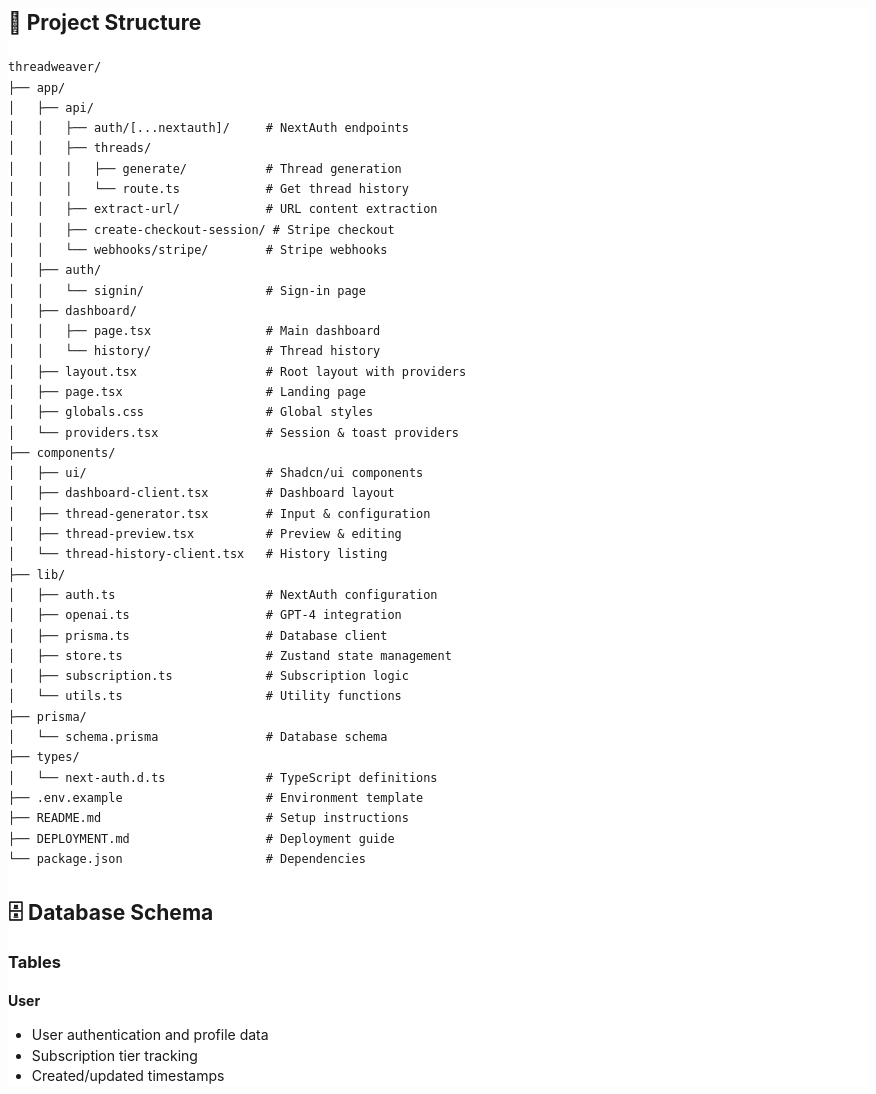 ## 📁 Project Structure

```
threadweaver/
├── app/
│   ├── api/
│   │   ├── auth/[...nextauth]/     # NextAuth endpoints
│   │   ├── threads/
│   │   │   ├── generate/           # Thread generation
│   │   │   └── route.ts            # Get thread history
│   │   ├── extract-url/            # URL content extraction
│   │   ├── create-checkout-session/ # Stripe checkout
│   │   └── webhooks/stripe/        # Stripe webhooks
│   ├── auth/
│   │   └── signin/                 # Sign-in page
│   ├── dashboard/
│   │   ├── page.tsx                # Main dashboard
│   │   └── history/                # Thread history
│   ├── layout.tsx                  # Root layout with providers
│   ├── page.tsx                    # Landing page
│   ├── globals.css                 # Global styles
│   └── providers.tsx               # Session & toast providers
├── components/
│   ├── ui/                         # Shadcn/ui components
│   ├── dashboard-client.tsx        # Dashboard layout
│   ├── thread-generator.tsx        # Input & configuration
│   ├── thread-preview.tsx          # Preview & editing
│   └── thread-history-client.tsx   # History listing
├── lib/
│   ├── auth.ts                     # NextAuth configuration
│   ├── openai.ts                   # GPT-4 integration
│   ├── prisma.ts                   # Database client
│   ├── store.ts                    # Zustand state management
│   ├── subscription.ts             # Subscription logic
│   └── utils.ts                    # Utility functions
├── prisma/
│   └── schema.prisma               # Database schema
├── types/
│   └── next-auth.d.ts              # TypeScript definitions
├── .env.example                    # Environment template
├── README.md                       # Setup instructions
├── DEPLOYMENT.md                   # Deployment guide
└── package.json                    # Dependencies
```

## 🗄️ Database Schema

### Tables

**User**
- User authentication and profile data
- Subscription tier tracking
- Created/updated timestamps
